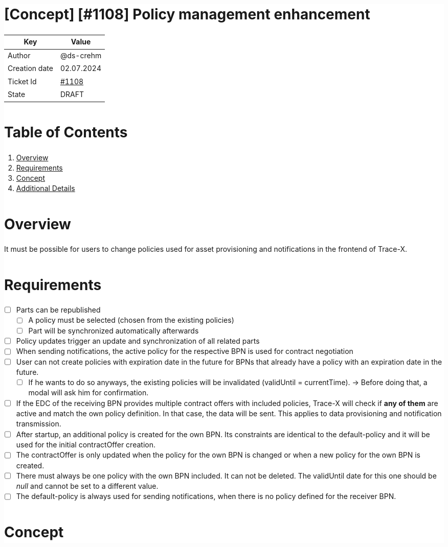 # \[Concept\] \[#1108\] Policy management enhancement

| Key           | Value                                                                      |
|---------------|----------------------------------------------------------------------------|
| Author        | @ds-crehm                                                                  |
| Creation date | 02.07.2024                                                                 |
| Ticket Id     | [#1108](https://github.com/eclipse-tractusx/traceability-foss/issues/1108) |
| State         | DRAFT                                                                      |

# Table of Contents
1. [Overview](#overview)
2. [Requirements](#requirements)
3. [Concept](#concept)
4. [Additional Details](#additional-details)

# Overview
It must be possible for users to change policies used for asset provisioning and notifications in the frontend of Trace-X.

# Requirements
- [ ] Parts can be republished
  - [ ] A policy must be selected (chosen from the existing policies)
  - [ ] Part will be synchronized automatically afterwards
- [ ] Policy updates trigger an update and synchronization of all related parts
- [ ] When sending notifications, the active policy for the respective BPN is used for contract negotiation
- [ ] User can not create policies with expiration date in the future for BPNs that already have a policy with an expiration date in the future.
  - [ ] If he wants to do so anyways, the existing policies will be invalidated (validUntil = currentTime). -> Before doing that, a modal will ask him for confirmation.
- [ ] If the EDC of the receiving BPN provides multiple contract offers with included policies, Trace-X will check if **any of them** are active and match the own policy definition. In that case, the data will be sent. This applies to data provisioning and notification transmission.
- [ ] After startup, an additional policy is created for the own BPN. Its constraints are identical to the default-policy and it will be used for the initial contractOffer creation.
- [ ] The contractOffer is only updated when the policy for the own BPN is changed or when a new policy for the own BPN is created.
- [ ] There must always be one policy with the own BPN included. It can not be deleted. The validUntil date for this one should be *null* and cannot be set to a different value.
- [ ] The default-policy is always used for sending notifications, when there is no policy defined for the receiver BPN.

# Concept

